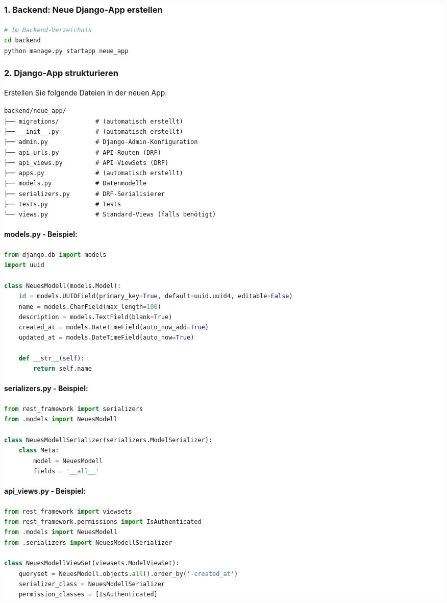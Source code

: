 ### 1. Backend: Neue Django-App erstellen

```bash
# Im Backend-Verzeichnis
cd backend
python manage.py startapp neue_app
```

### 2. Django-App strukturieren

Erstellen Sie folgende Dateien in der neuen App:

```
backend/neue_app/
├── migrations/          # (automatisch erstellt)
├── __init__.py          # (automatisch erstellt)
├── admin.py             # Django-Admin-Konfiguration
├── api_urls.py          # API-Routen (DRF)
├── api_views.py         # API-ViewSets (DRF)
├── apps.py              # (automatisch erstellt)
├── models.py            # Datenmodelle
├── serializers.py       # DRF-Serialisierer
├── tests.py             # Tests
└── views.py             # Standard-Views (falls benötigt)
```

#### models.py - Beispiel:
```python
from django.db import models
import uuid

class NeuesModell(models.Model):
    id = models.UUIDField(primary_key=True, default=uuid.uuid4, editable=False)
    name = models.CharField(max_length=100)
    description = models.TextField(blank=True)
    created_at = models.DateTimeField(auto_now_add=True)
    updated_at = models.DateTimeField(auto_now=True)

    def __str__(self):
        return self.name
```

#### serializers.py - Beispiel:
```python
from rest_framework import serializers
from .models import NeuesModell

class NeuesModellSerializer(serializers.ModelSerializer):
    class Meta:
        model = NeuesModell
        fields = '__all__'
```

#### api_views.py - Beispiel:
```python
from rest_framework import viewsets
from rest_framework.permissions import IsAuthenticated
from .models import NeuesModell
from .serializers import NeuesModellSerializer

class NeuesModellViewSet(viewsets.ModelViewSet):
    queryset = NeuesModell.objects.all().order_by('-created_at')
    serializer_class = NeuesModellSerializer
    permission_classes = [IsAuthenticated]
```
